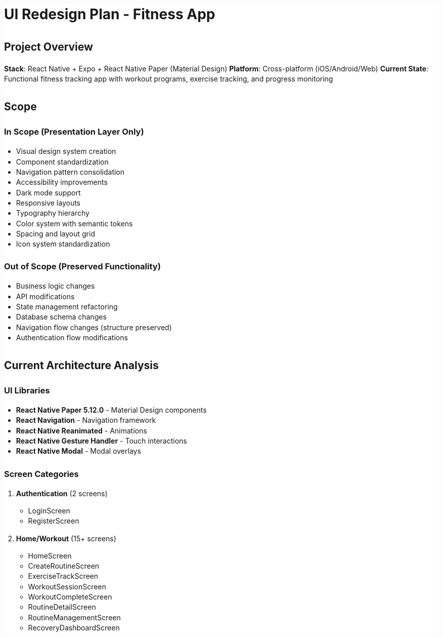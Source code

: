 # UI Redesign Plan - Fitness App

## Project Overview
**Stack**: React Native + Expo + React Native Paper (Material Design)
**Platform**: Cross-platform (iOS/Android/Web)
**Current State**: Functional fitness tracking app with workout programs, exercise tracking, and progress monitoring

## Scope

### In Scope (Presentation Layer Only)
- Visual design system creation
- Component standardization
- Navigation pattern consolidation
- Accessibility improvements
- Dark mode support
- Responsive layouts
- Typography hierarchy
- Color system with semantic tokens
- Spacing and layout grid
- Icon system standardization

### Out of Scope (Preserved Functionality)
- Business logic changes
- API modifications
- State management refactoring
- Database schema changes
- Navigation flow changes (structure preserved)
- Authentication flow modifications

## Current Architecture Analysis

### UI Libraries
- **React Native Paper 5.12.0** - Material Design components
- **React Navigation** - Navigation framework
- **React Native Reanimated** - Animations
- **React Native Gesture Handler** - Touch interactions
- **React Native Modal** - Modal overlays

### Screen Categories
1. **Authentication** (2 screens)
   - LoginScreen
   - RegisterScreen

2. **Home/Workout** (15+ screens)
   - HomeScreen
   - CreateRoutineScreen
   - ExerciseTrackScreen
   - WorkoutSessionScreen
   - WorkoutCompleteScreen
   - RoutineDetailScreen
   - RoutineManagementScreen
   - RecoveryDashboardScreen
